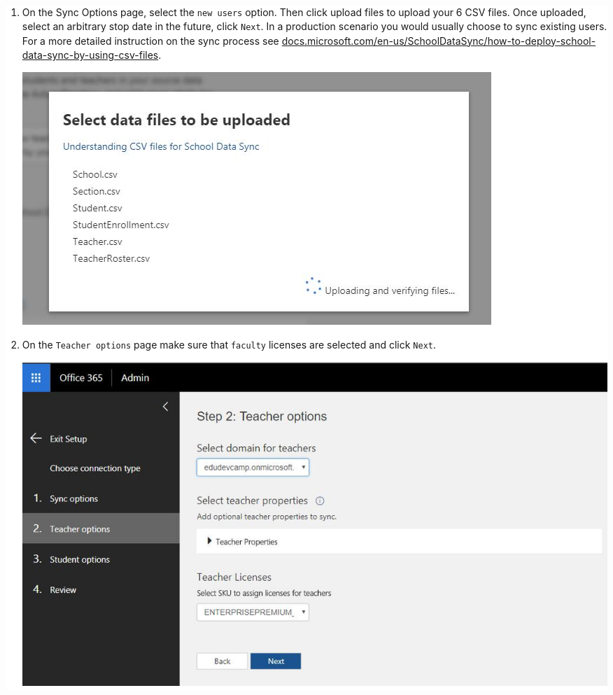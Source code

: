1. On the Sync Options page, select the  `new users` option. Then click upload files to upload your 6 CSV files. Once uploaded, select an arbitrary stop date in the future, click `Next`. In a production scenario you would usually choose to sync existing users. For a more detailed instruction on the sync process see [docs.microsoft.com/en-us/SchoolDataSync/how-to-deploy-school-data-sync-by-using-csv-files](https://docs.microsoft.com/en-us/SchoolDataSync/how-to-deploy-school-data-sync-by-using-csv-files).

    ![image](./media/2018-06-28-11-23-00.jpg)

1. On the `Teacher options` page make sure that `faculty` licenses are selected and click `Next`.

    ![image](./media/2018-06-28-11-25-00.jpg)

